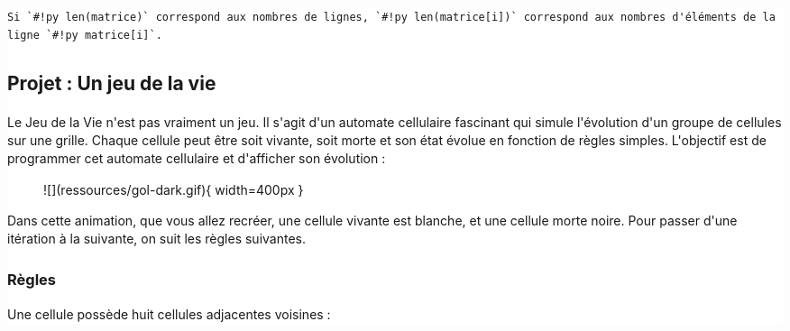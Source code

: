     Si `#!py len(matrice)` correspond aux nombres de lignes, `#!py len(matrice[i])` correspond aux nombres d'éléments de la ligne `#!py matrice[i]`.

## Projet : Un jeu de la vie

Le Jeu de la Vie n'est pas vraiment un jeu. Il s'agit d'un automate cellulaire fascinant qui simule l'évolution d'un groupe de cellules sur une grille. Chaque cellule peut être soit vivante, soit morte et son état évolue en fonction de règles simples. L'objectif est de programmer cet automate cellulaire et d'afficher son évolution :

<figure markdown>
![](ressources/gol-dark.gif){ width=400px }
</figure>

Dans cette animation, que vous allez recréer, une cellule vivante est blanche, et une cellule morte noire. Pour passer d'une itération à la suivante, on suit les règles suivantes.

### Règles

Une cellule possède huit cellules adjacentes voisines :

